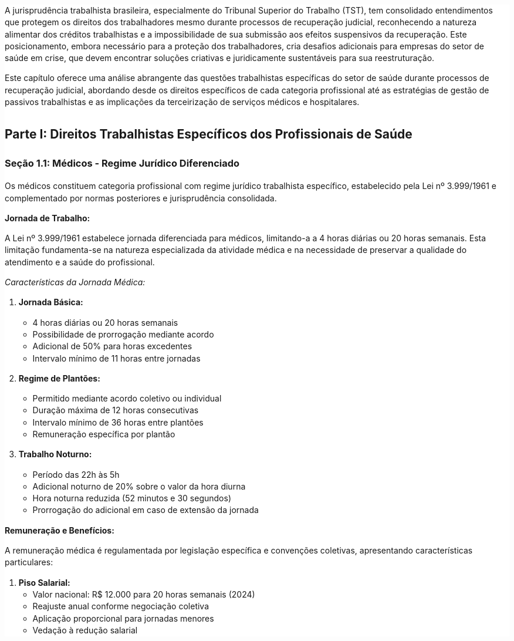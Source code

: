 A jurisprudência trabalhista brasileira, especialmente do Tribunal Superior do Trabalho (TST), tem consolidado entendimentos que protegem os direitos dos trabalhadores mesmo durante processos de recuperação judicial, reconhecendo a natureza alimentar dos créditos trabalhistas e a impossibilidade de sua submissão aos efeitos suspensivos da recuperação. Este posicionamento, embora necessário para a proteção dos trabalhadores, cria desafios adicionais para empresas do setor de saúde em crise, que devem encontrar soluções criativas e juridicamente sustentáveis para sua reestruturação.

Este capítulo oferece uma análise abrangente das questões trabalhistas específicas do setor de saúde durante processos de recuperação judicial, abordando desde os direitos específicos de cada categoria profissional até as estratégias de gestão de passivos trabalhistas e as implicações da terceirização de serviços médicos e hospitalares.

## Parte I: Direitos Trabalhistas Específicos dos Profissionais de Saúde

### Seção 1.1: Médicos - Regime Jurídico Diferenciado

Os médicos constituem categoria profissional com regime jurídico trabalhista específico, estabelecido pela Lei nº 3.999/1961 e complementado por normas posteriores e jurisprudência consolidada.

**Jornada de Trabalho:**

A Lei nº 3.999/1961 estabelece jornada diferenciada para médicos, limitando-a a 4 horas diárias ou 20 horas semanais. Esta limitação fundamenta-se na natureza especializada da atividade médica e na necessidade de preservar a qualidade do atendimento e a saúde do profissional.

*Características da Jornada Médica:*

1. **Jornada Básica:**
   - 4 horas diárias ou 20 horas semanais
   - Possibilidade de prorrogação mediante acordo
   - Adicional de 50% para horas excedentes
   - Intervalo mínimo de 11 horas entre jornadas

2. **Regime de Plantões:**
   - Permitido mediante acordo coletivo ou individual
   - Duração máxima de 12 horas consecutivas
   - Intervalo mínimo de 36 horas entre plantões
   - Remuneração específica por plantão

3. **Trabalho Noturno:**
   - Período das 22h às 5h
   - Adicional noturno de 20% sobre o valor da hora diurna
   - Hora noturna reduzida (52 minutos e 30 segundos)
   - Prorrogação do adicional em caso de extensão da jornada

**Remuneração e Benefícios:**

A remuneração médica é regulamentada por legislação específica e convenções coletivas, apresentando características particulares:

1. **Piso Salarial:**
   - Valor nacional: R$ 12.000 para 20 horas semanais (2024)
   - Reajuste anual conforme negociação coletiva
   - Aplicação proporcional para jornadas menores
   - Vedação à redução salarial
